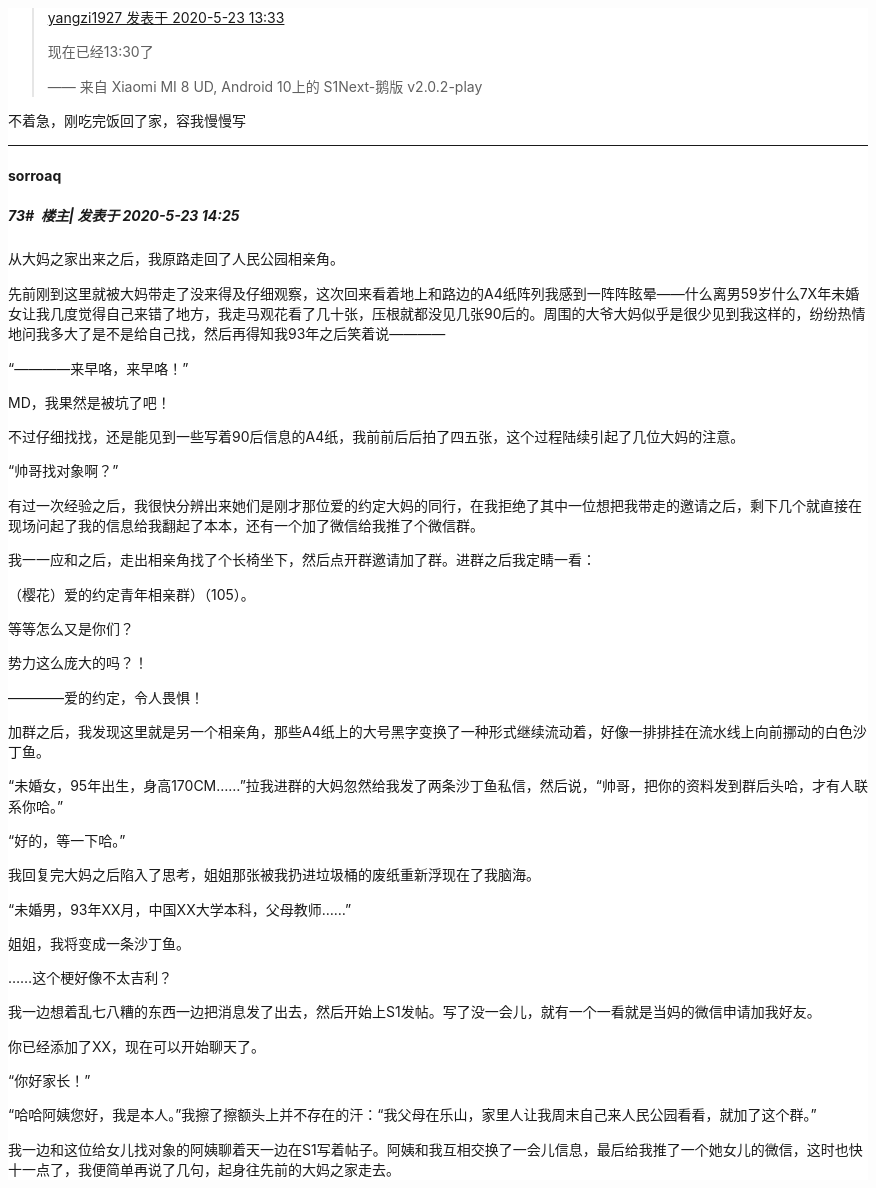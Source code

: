 
<blockquote><a href="httphttps://bbs.saraba1st.com/2b/forum.php?mod=redirect&amp;goto=findpost&amp;pid=47528418&amp;ptid=1936386" target="_blank">yangzi1927 发表于 2020-5-23 13:33</a>

现在已经13:30了


—— 来自 Xiaomi MI 8 UD, Android 10上的 S1Next-鹅版 v2.0.2-play</blockquote>
不着急，刚吃完饭回了家，容我慢慢写


-----

####  sorroaq  
##### 73#         楼主| 发表于 2020-5-23 14:25


从大妈之家出来之后，我原路走回了人民公园相亲角。

先前刚到这里就被大妈带走了没来得及仔细观察，这次回来看着地上和路边的A4纸阵列我感到一阵阵眩晕——什么离男59岁什么7X年未婚女让我几度觉得自己来错了地方，我走马观花看了几十张，压根就都没见几张90后的。周围的大爷大妈似乎是很少见到我这样的，纷纷热情地问我多大了是不是给自己找，然后再得知我93年之后笑着说————

“————来早咯，来早咯！”

MD，我果然是被坑了吧！

不过仔细找找，还是能见到一些写着90后信息的A4纸，我前前后后拍了四五张，这个过程陆续引起了几位大妈的注意。

“帅哥找对象啊？”

有过一次经验之后，我很快分辨出来她们是刚才那位爱的约定大妈的同行，在我拒绝了其中一位想把我带走的邀请之后，剩下几个就直接在现场问起了我的信息给我翻起了本本，还有一个加了微信给我推了个微信群。

我一一应和之后，走出相亲角找了个长椅坐下，然后点开群邀请加了群。进群之后我定睛一看：

（樱花）爱的约定青年相亲群）（105）。

等等怎么又是你们？

势力这么庞大的吗？！

————爱的约定，令人畏惧！

加群之后，我发现这里就是另一个相亲角，那些A4纸上的大号黑字变换了一种形式继续流动着，好像一排排挂在流水线上向前挪动的白色沙丁鱼。

“未婚女，95年出生，身高170CM……”拉我进群的大妈忽然给我发了两条沙丁鱼私信，然后说，“帅哥，把你的资料发到群后头哈，才有人联系你哈。”

“好的，等一下哈。”

我回复完大妈之后陷入了思考，姐姐那张被我扔进垃圾桶的废纸重新浮现在了我脑海。

“未婚男，93年XX月，中国XX大学本科，父母教师……”

姐姐，我将变成一条沙丁鱼。

……这个梗好像不太吉利？

我一边想着乱七八糟的东西一边把消息发了出去，然后开始上S1发帖。写了没一会儿，就有一个一看就是当妈的微信申请加我好友。

你已经添加了XX，现在可以开始聊天了。

“你好家长！”

“哈哈阿姨您好，我是本人。”我擦了擦额头上并不存在的汗：“我父母在乐山，家里人让我周末自己来人民公园看看，就加了这个群。”

我一边和这位给女儿找对象的阿姨聊着天一边在S1写着帖子。阿姨和我互相交换了一会儿信息，最后给我推了一个她女儿的微信，这时也快十一点了，我便简单再说了几句，起身往先前的大妈之家走去。
